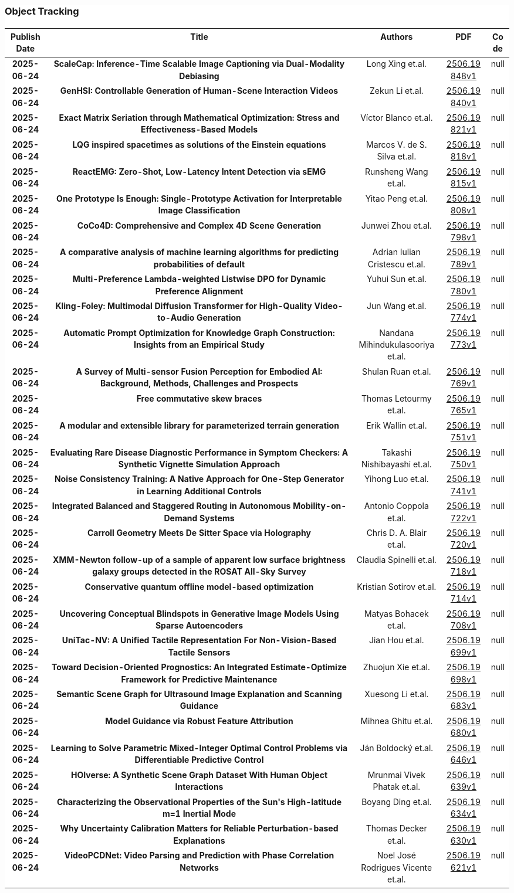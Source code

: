 ### Object Tracking
|Publish Date|Title|Authors|PDF|Code|
| :---: | :---: | :---: | :---: | :---: |
|**2025-06-24**|**ScaleCap: Inference-Time Scalable Image Captioning via Dual-Modality Debiasing**|Long Xing et.al.|[2506.19848v1](http://arxiv.org/abs/2506.19848v1)|null|
|**2025-06-24**|**GenHSI: Controllable Generation of Human-Scene Interaction Videos**|Zekun Li et.al.|[2506.19840v1](http://arxiv.org/abs/2506.19840v1)|null|
|**2025-06-24**|**Exact Matrix Seriation through Mathematical Optimization: Stress and Effectiveness-Based Models**|Víctor Blanco et.al.|[2506.19821v1](http://arxiv.org/abs/2506.19821v1)|null|
|**2025-06-24**|**LQG inspired spacetimes as solutions of the Einstein equations**|Marcos V. de S. Silva et.al.|[2506.19818v1](http://arxiv.org/abs/2506.19818v1)|null|
|**2025-06-24**|**ReactEMG: Zero-Shot, Low-Latency Intent Detection via sEMG**|Runsheng Wang et.al.|[2506.19815v1](http://arxiv.org/abs/2506.19815v1)|null|
|**2025-06-24**|**One Prototype Is Enough: Single-Prototype Activation for Interpretable Image Classification**|Yitao Peng et.al.|[2506.19808v1](http://arxiv.org/abs/2506.19808v1)|null|
|**2025-06-24**|**CoCo4D: Comprehensive and Complex 4D Scene Generation**|Junwei Zhou et.al.|[2506.19798v1](http://arxiv.org/abs/2506.19798v1)|null|
|**2025-06-24**|**A comparative analysis of machine learning algorithms for predicting probabilities of default**|Adrian Iulian Cristescu et.al.|[2506.19789v1](http://arxiv.org/abs/2506.19789v1)|null|
|**2025-06-24**|**Multi-Preference Lambda-weighted Listwise DPO for Dynamic Preference Alignment**|Yuhui Sun et.al.|[2506.19780v1](http://arxiv.org/abs/2506.19780v1)|null|
|**2025-06-24**|**Kling-Foley: Multimodal Diffusion Transformer for High-Quality Video-to-Audio Generation**|Jun Wang et.al.|[2506.19774v1](http://arxiv.org/abs/2506.19774v1)|null|
|**2025-06-24**|**Automatic Prompt Optimization for Knowledge Graph Construction: Insights from an Empirical Study**|Nandana Mihindukulasooriya et.al.|[2506.19773v1](http://arxiv.org/abs/2506.19773v1)|null|
|**2025-06-24**|**A Survey of Multi-sensor Fusion Perception for Embodied AI: Background, Methods, Challenges and Prospects**|Shulan Ruan et.al.|[2506.19769v1](http://arxiv.org/abs/2506.19769v1)|null|
|**2025-06-24**|**Free commutative skew braces**|Thomas Letourmy et.al.|[2506.19765v1](http://arxiv.org/abs/2506.19765v1)|null|
|**2025-06-24**|**A modular and extensible library for parameterized terrain generation**|Erik Wallin et.al.|[2506.19751v1](http://arxiv.org/abs/2506.19751v1)|null|
|**2025-06-24**|**Evaluating Rare Disease Diagnostic Performance in Symptom Checkers: A Synthetic Vignette Simulation Approach**|Takashi Nishibayashi et.al.|[2506.19750v1](http://arxiv.org/abs/2506.19750v1)|null|
|**2025-06-24**|**Noise Consistency Training: A Native Approach for One-Step Generator in Learning Additional Controls**|Yihong Luo et.al.|[2506.19741v1](http://arxiv.org/abs/2506.19741v1)|null|
|**2025-06-24**|**Integrated Balanced and Staggered Routing in Autonomous Mobility-on-Demand Systems**|Antonio Coppola et.al.|[2506.19722v1](http://arxiv.org/abs/2506.19722v1)|null|
|**2025-06-24**|**Carroll Geometry Meets De Sitter Space via Holography**|Chris D. A. Blair et.al.|[2506.19720v1](http://arxiv.org/abs/2506.19720v1)|null|
|**2025-06-24**|**XMM-Newton follow-up of a sample of apparent low surface brightness galaxy groups detected in the ROSAT All-Sky Survey**|Claudia Spinelli et.al.|[2506.19718v1](http://arxiv.org/abs/2506.19718v1)|null|
|**2025-06-24**|**Conservative quantum offline model-based optimization**|Kristian Sotirov et.al.|[2506.19714v1](http://arxiv.org/abs/2506.19714v1)|null|
|**2025-06-24**|**Uncovering Conceptual Blindspots in Generative Image Models Using Sparse Autoencoders**|Matyas Bohacek et.al.|[2506.19708v1](http://arxiv.org/abs/2506.19708v1)|null|
|**2025-06-24**|**UniTac-NV: A Unified Tactile Representation For Non-Vision-Based Tactile Sensors**|Jian Hou et.al.|[2506.19699v1](http://arxiv.org/abs/2506.19699v1)|null|
|**2025-06-24**|**Toward Decision-Oriented Prognostics: An Integrated Estimate-Optimize Framework for Predictive Maintenance**|Zhuojun Xie et.al.|[2506.19698v1](http://arxiv.org/abs/2506.19698v1)|null|
|**2025-06-24**|**Semantic Scene Graph for Ultrasound Image Explanation and Scanning Guidance**|Xuesong Li et.al.|[2506.19683v1](http://arxiv.org/abs/2506.19683v1)|null|
|**2025-06-24**|**Model Guidance via Robust Feature Attribution**|Mihnea Ghitu et.al.|[2506.19680v1](http://arxiv.org/abs/2506.19680v1)|null|
|**2025-06-24**|**Learning to Solve Parametric Mixed-Integer Optimal Control Problems via Differentiable Predictive Control**|Ján Boldocký et.al.|[2506.19646v1](http://arxiv.org/abs/2506.19646v1)|null|
|**2025-06-24**|**HOIverse: A Synthetic Scene Graph Dataset With Human Object Interactions**|Mrunmai Vivek Phatak et.al.|[2506.19639v1](http://arxiv.org/abs/2506.19639v1)|null|
|**2025-06-24**|**Characterizing the Observational Properties of the Sun's High-latitude m=1 Inertial Mode**|Boyang Ding et.al.|[2506.19634v1](http://arxiv.org/abs/2506.19634v1)|null|
|**2025-06-24**|**Why Uncertainty Calibration Matters for Reliable Perturbation-based Explanations**|Thomas Decker et.al.|[2506.19630v1](http://arxiv.org/abs/2506.19630v1)|null|
|**2025-06-24**|**VideoPCDNet: Video Parsing and Prediction with Phase Correlation Networks**|Noel José Rodrigues Vicente et.al.|[2506.19621v1](http://arxiv.org/abs/2506.19621v1)|null|
